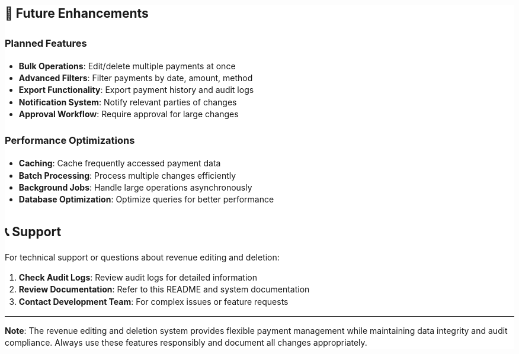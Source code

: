 ## 🚀 **Future Enhancements**

### **Planned Features**
- **Bulk Operations**: Edit/delete multiple payments at once
- **Advanced Filters**: Filter payments by date, amount, method
- **Export Functionality**: Export payment history and audit logs
- **Notification System**: Notify relevant parties of changes
- **Approval Workflow**: Require approval for large changes

### **Performance Optimizations**
- **Caching**: Cache frequently accessed payment data
- **Batch Processing**: Process multiple changes efficiently
- **Background Jobs**: Handle large operations asynchronously
- **Database Optimization**: Optimize queries for better performance

## 📞 **Support**

For technical support or questions about revenue editing and deletion:

1. **Check Audit Logs**: Review audit logs for detailed information
2. **Review Documentation**: Refer to this README and system documentation
3. **Contact Development Team**: For complex issues or feature requests

---

**Note**: The revenue editing and deletion system provides flexible payment management while maintaining data integrity and audit compliance. Always use these features responsibly and document all changes appropriately.
